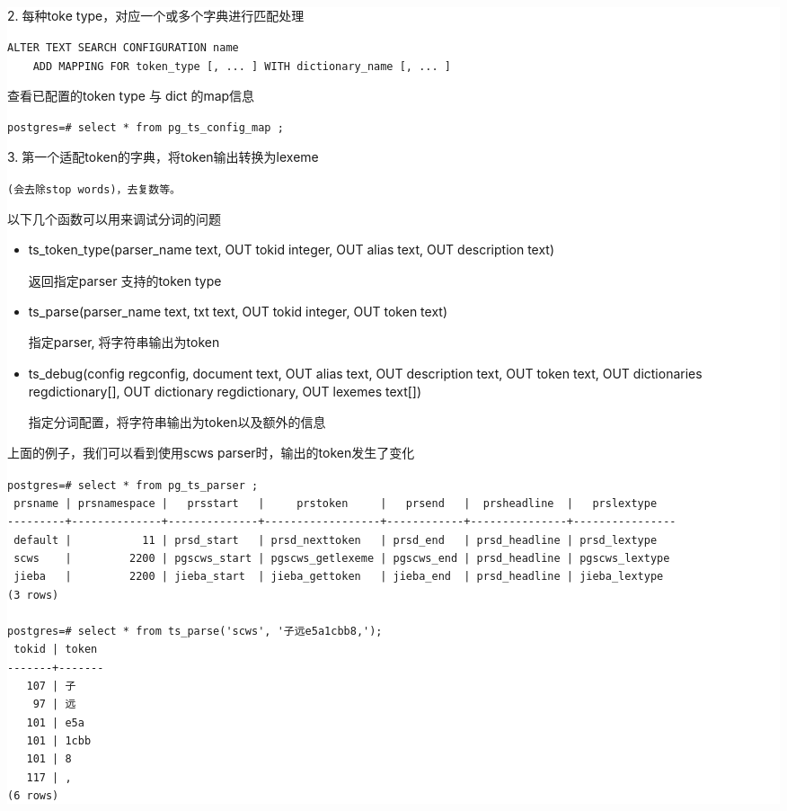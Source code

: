 2\. 每种toke type，对应一个或多个字典进行匹配处理    
  
```  
ALTER TEXT SEARCH CONFIGURATION name  
    ADD MAPPING FOR token_type [, ... ] WITH dictionary_name [, ... ]  
```  
查看已配置的token type 与 dict 的map信息      
```  
postgres=# select * from pg_ts_config_map ;  
```  
    
3\. 第一个适配token的字典，将token输出转换为lexeme     
  
    (会去除stop words)，去复数等。    
    
以下几个函数可以用来调试分词的问题    
  
* ts_token_type(parser_name text, OUT tokid integer, OUT alias text, OUT description text)    
  
  返回指定parser 支持的token type    
  
* ts_parse(parser_name text, txt text, OUT tokid integer, OUT token text)    
  
  指定parser, 将字符串输出为token    
  
* ts_debug(config regconfig, document text, OUT alias text, OUT description text, OUT token text, OUT dictionaries regdictionary[], OUT dictionary regdictionary, OUT lexemes text[])    
  
  指定分词配置，将字符串输出为token以及额外的信息    
    
上面的例子，我们可以看到使用scws parser时，输出的token发生了变化  
  
```  
postgres=# select * from pg_ts_parser ;  
 prsname | prsnamespace |   prsstart   |     prstoken     |   prsend   |  prsheadline  |   prslextype     
---------+--------------+--------------+------------------+------------+---------------+----------------  
 default |           11 | prsd_start   | prsd_nexttoken   | prsd_end   | prsd_headline | prsd_lextype  
 scws    |         2200 | pgscws_start | pgscws_getlexeme | pgscws_end | prsd_headline | pgscws_lextype  
 jieba   |         2200 | jieba_start  | jieba_gettoken   | jieba_end  | prsd_headline | jieba_lextype  
(3 rows)  
  
postgres=# select * from ts_parse('scws', '子远e5a1cbb8,');  
 tokid | token   
-------+-------  
   107 | 子  
    97 | 远  
   101 | e5a  
   101 | 1cbb  
   101 | 8  
   117 | ,  
(6 rows)  
```  
    